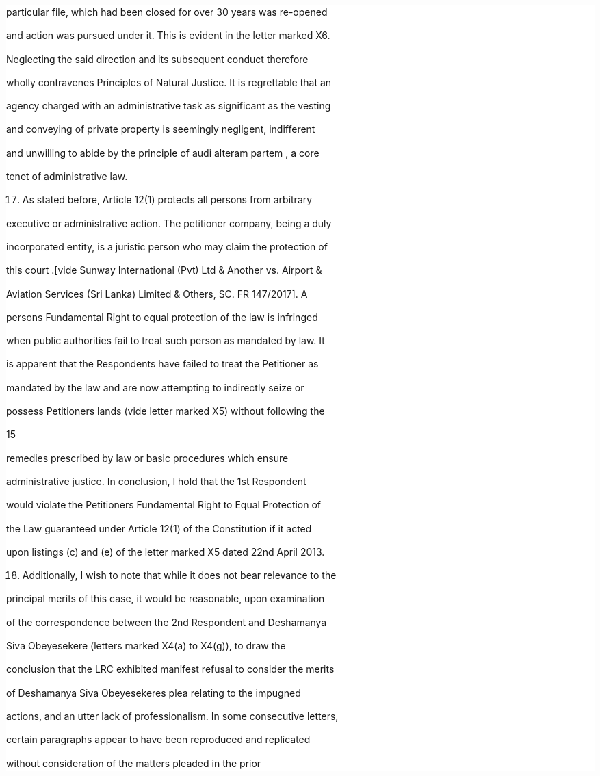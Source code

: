 particular file, which had been closed for over 30 years was re-opened

and action was pursued under it. This is evident in the letter marked X6.

Neglecting the said direction and its subsequent conduct therefore

wholly contravenes Principles of Natural Justice. It is regrettable that an

agency charged with an administrative task as significant as the vesting

and conveying of private property is seemingly negligent, indifferent

and unwilling to abide by the principle of audi alteram partem , a core

tenet of administrative law.

17) As stated before, Article 12(1) protects all persons from arbitrary

executive or administrative action. The petitioner company, being a duly

incorporated entity, is a juristic person who may claim the protection of

this court .[vide Sunway International (Pvt) Ltd & Another vs. Airport &

Aviation Services (Sri Lanka) Limited & Others, SC. FR 147/2017]. A

persons Fundamental Right to equal protection of the law is infringed

when public authorities fail to treat such person as mandated by law. It

is apparent that the Respondents have failed to treat the Petitioner as

mandated by the law and are now attempting to indirectly seize or

possess Petitioners lands (vide letter marked X5) without following the

15

remedies prescribed by law or basic procedures which ensure

administrative justice. In conclusion, I hold that the 1st Respondent

would violate the Petitioners Fundamental Right to Equal Protection of

the Law guaranteed under Article 12(1) of the Constitution if it acted

upon listings (c) and (e) of the letter marked X5 dated 22nd April 2013.

18) Additionally, I wish to note that while it does not bear relevance to the

principal merits of this case, it would be reasonable, upon examination

of the correspondence between the 2nd Respondent and Deshamanya

Siva Obeyesekere (letters marked X4(a) to X4(g)), to draw the

conclusion that the LRC exhibited manifest refusal to consider the merits

of Deshamanya Siva Obeyesekeres plea relating to the impugned

actions, and an utter lack of professionalism. In some consecutive letters,

certain paragraphs appear to have been reproduced and replicated

without consideration of the matters pleaded in the prior
